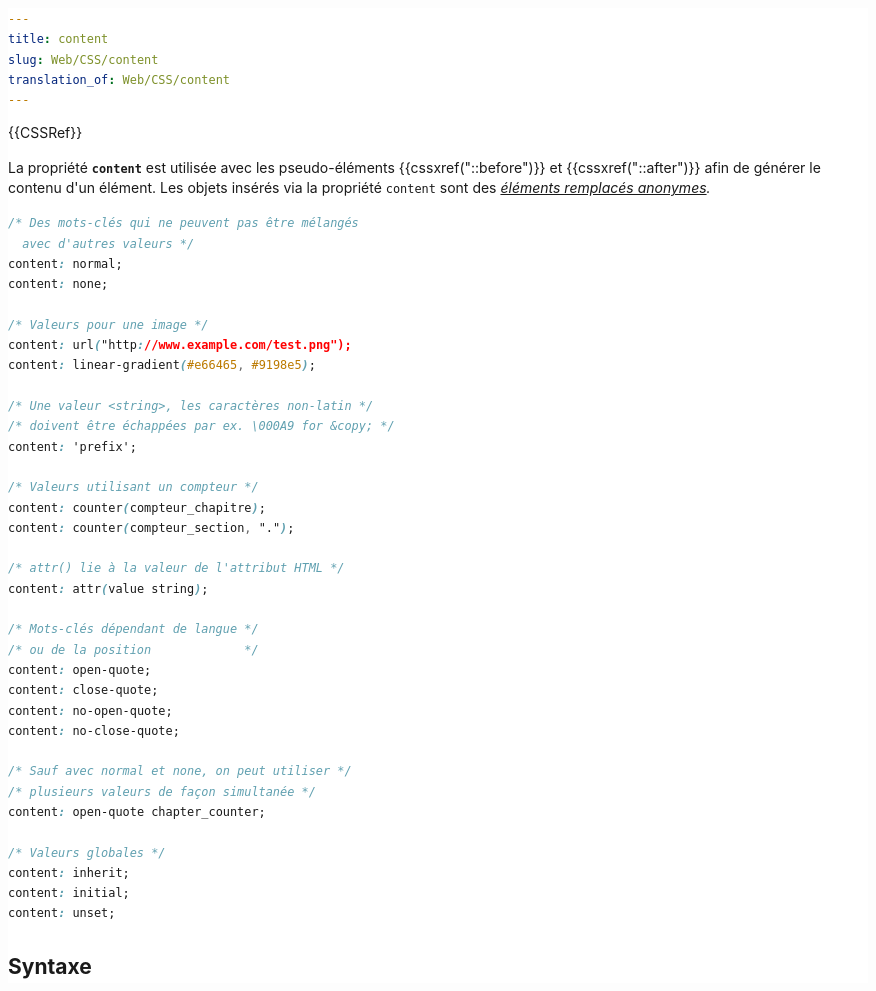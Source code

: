 ```yaml
---
title: content
slug: Web/CSS/content
translation_of: Web/CSS/content
---
```

{{CSSRef}}

La propriété **`content`** est utilisée avec les pseudo-éléments {{cssxref("::before")}} et {{cssxref("::after")}} afin de générer le contenu d'un élément. Les objets insérés via la propriété `content` sont des _[éléments remplacés anonymes](/fr/docs/Web/CSS/Replaced_element)._

```css
/* Des mots-clés qui ne peuvent pas être mélangés
  avec d'autres valeurs */
content: normal;
content: none;

/* Valeurs pour une image */
content: url("http://www.example.com/test.png");
content: linear-gradient(#e66465, #9198e5);

/* Une valeur <string>, les caractères non-latin */
/* doivent être échappées par ex. \000A9 for &copy; */
content: 'prefix';

/* Valeurs utilisant un compteur */
content: counter(compteur_chapitre);
content: counter(compteur_section, ".");

/* attr() lie à la valeur de l'attribut HTML */
content: attr(value string);

/* Mots-clés dépendant de langue */
/* ou de la position             */
content: open-quote;
content: close-quote;
content: no-open-quote;
content: no-close-quote;

/* Sauf avec normal et none, on peut utiliser */
/* plusieurs valeurs de façon simultanée */
content: open-quote chapter_counter;

/* Valeurs globales */
content: inherit;
content: initial;
content: unset;
```

## Syntaxe
